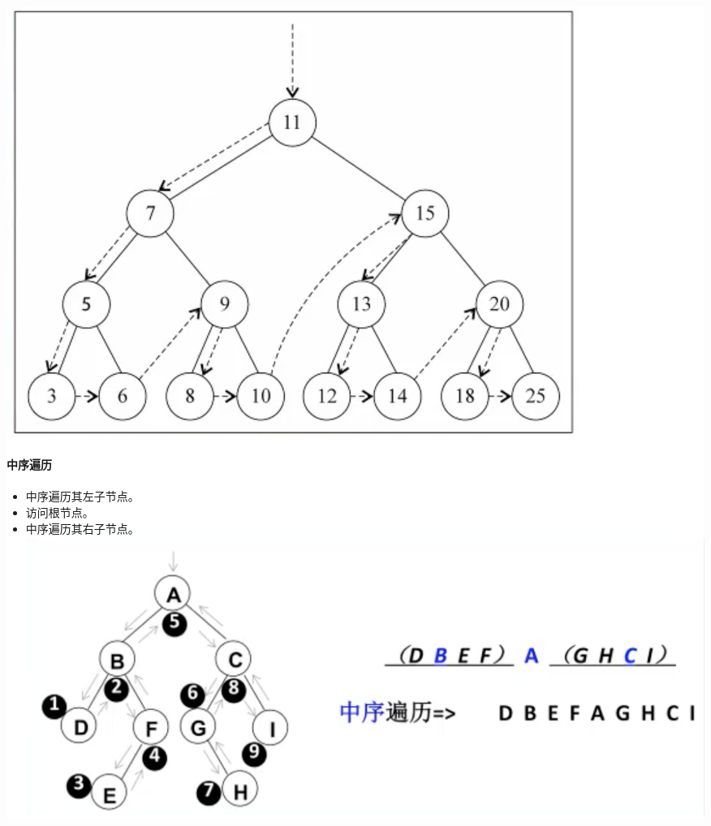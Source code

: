 ![二叉搜索树](../images/tree-order-1.png)

#### 中序遍历
- 中序遍历其左子节点。
- 访问根节点。
- 中序遍历其右子节点。
![二叉搜索树](../images/tree-order-2-1.png)